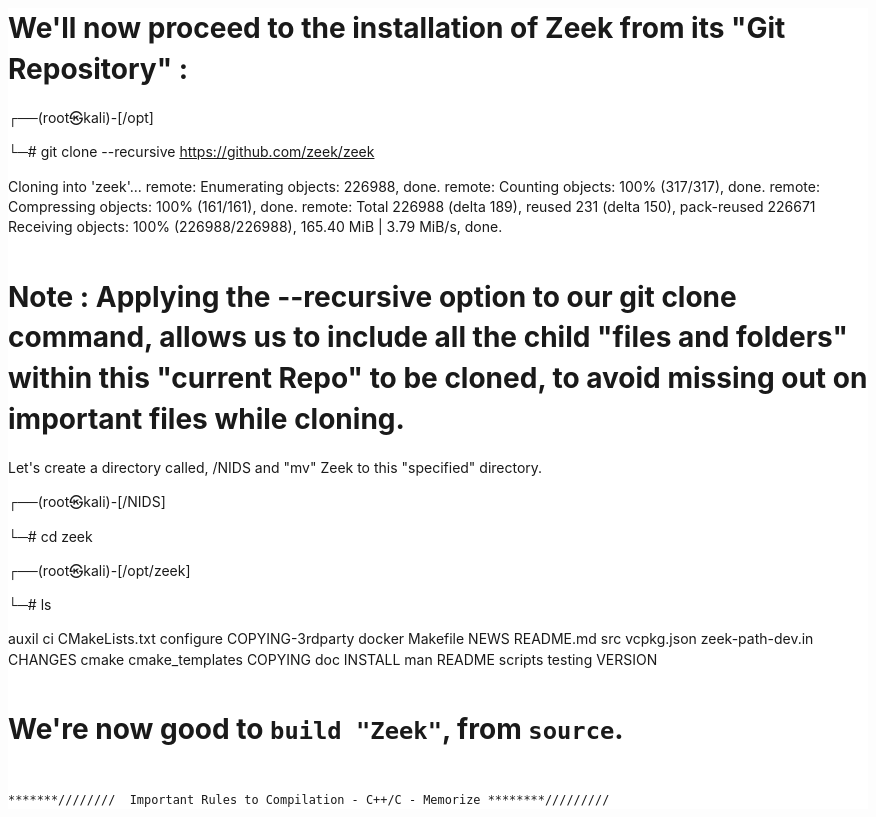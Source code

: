

# We'll now proceed to the installation of Zeek from its "Git Repository" : 


    

┌──(root㉿kali)-[/opt]

└─# git clone --recursive  https://github.com/zeek/zeek

Cloning into 'zeek'...
remote: Enumerating objects: 226988, done.
remote: Counting objects: 100% (317/317), done.
remote: Compressing objects: 100% (161/161), done.
remote: Total 226988 (delta 189), reused 231 (delta 150), pack-reused 226671
Receiving objects: 100% (226988/226988), 165.40 MiB | 3.79 MiB/s, done.









# Note : Applying the --recursive option to our git clone command, allows us to include all the child "files and folders" within this "current Repo" to be cloned, to avoid missing out on important files while cloning. 



Let's create a directory called, /NIDS and "mv" Zeek to this "specified" directory. 


┌──(root㉿kali)-[/NIDS]

└─# cd zeek 
                                                                                                                                                        
                                                                                                                                                               
┌──(root㉿kali)-[/opt/zeek]

└─# ls  

auxil    ci     CMakeLists.txt   configure  COPYING-3rdparty  docker   Makefile  NEWS    README.md  src      vcpkg.json  zeek-path-dev.in
CHANGES  cmake  cmake_templates  COPYING    doc               INSTALL  man       README  scripts    testing  VERSION



# We're now good to `build "Zeek"`, from `source`. 



           



                                                  
                                                                                                                                                          *******////////  Important Rules to Compilation - C++/C - Memorize ********/////////

